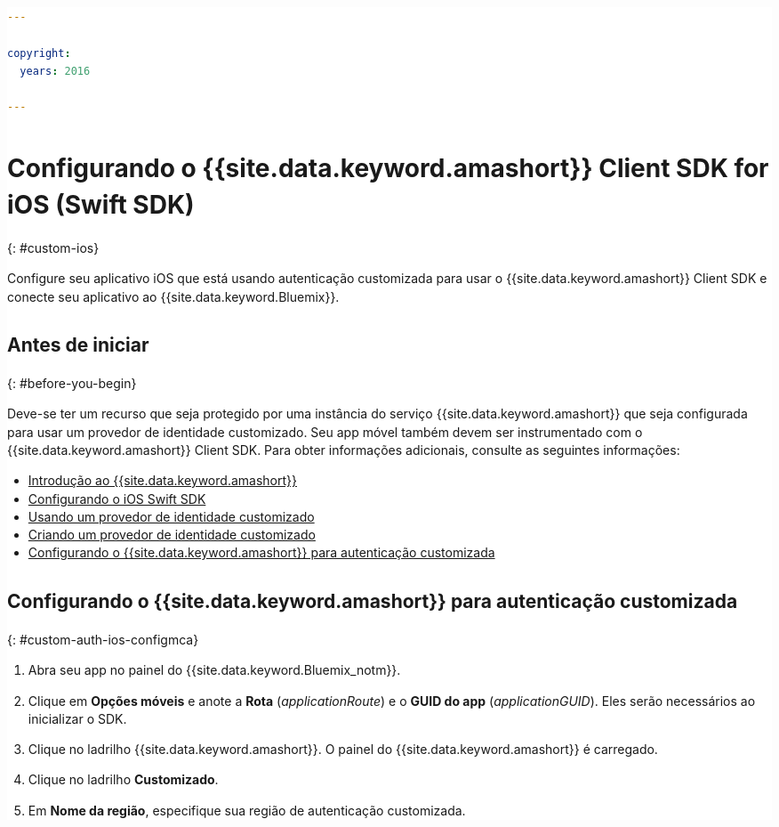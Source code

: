 ```yaml
---

copyright:
  years: 2016

---
```


# Configurando o {{site.data.keyword.amashort}} Client SDK for iOS (Swift SDK)
{: #custom-ios}

Configure seu aplicativo iOS que está usando autenticação customizada para usar o {{site.data.keyword.amashort}} Client SDK e conecte seu aplicativo ao {{site.data.keyword.Bluemix}}.

## Antes de iniciar
{: #before-you-begin}

Deve-se ter um recurso que seja protegido por uma instância do serviço {{site.data.keyword.amashort}} que seja configurada para usar um provedor de identidade customizado.  Seu app móvel também devem ser instrumentado com o {{site.data.keyword.amashort}} Client SDK.  Para obter informações adicionais, consulte as seguintes informações:
 * [Introdução
ao {{site.data.keyword.amashort}}](https://console.{DomainName}/docs/services/mobileaccess/getting-started.html)
 * [Configurando o iOS Swift SDK](https://console.{DomainName}/docs/services/mobileaccess/getting-started-ios-swift-sdk.html)
 * [Usando um provedor de identidade customizado](https://console.{DomainName}/docs/services/mobileaccess/custom-auth.html)
 * [Criando um provedor de identidade customizado](https://console.{DomainName}/docs/services/mobileaccess/custom-auth-identity-provider.html)
 * [Configurando o {{site.data.keyword.amashort}} para autenticação customizada](https://console.{DomainName}/docs/services/mobileaccess/custom-auth-config-mca.html)


## Configurando o {{site.data.keyword.amashort}} para autenticação customizada
 {: #custom-auth-ios-configmca}

 1. Abra seu app no painel do {{site.data.keyword.Bluemix_notm}}.

 1. Clique em **Opções móveis** e anote a
**Rota** (*applicationRoute*) e o **GUID do
app** (*applicationGUID*). Eles serão necessários ao inicializar o SDK.

 1. Clique no ladrilho {{site.data.keyword.amashort}}. O painel do {{site.data.keyword.amashort}} é carregado.

 1. Clique no ladrilho **Customizado**.

 1. Em **Nome da região**, especifique sua região de
autenticação customizada.
